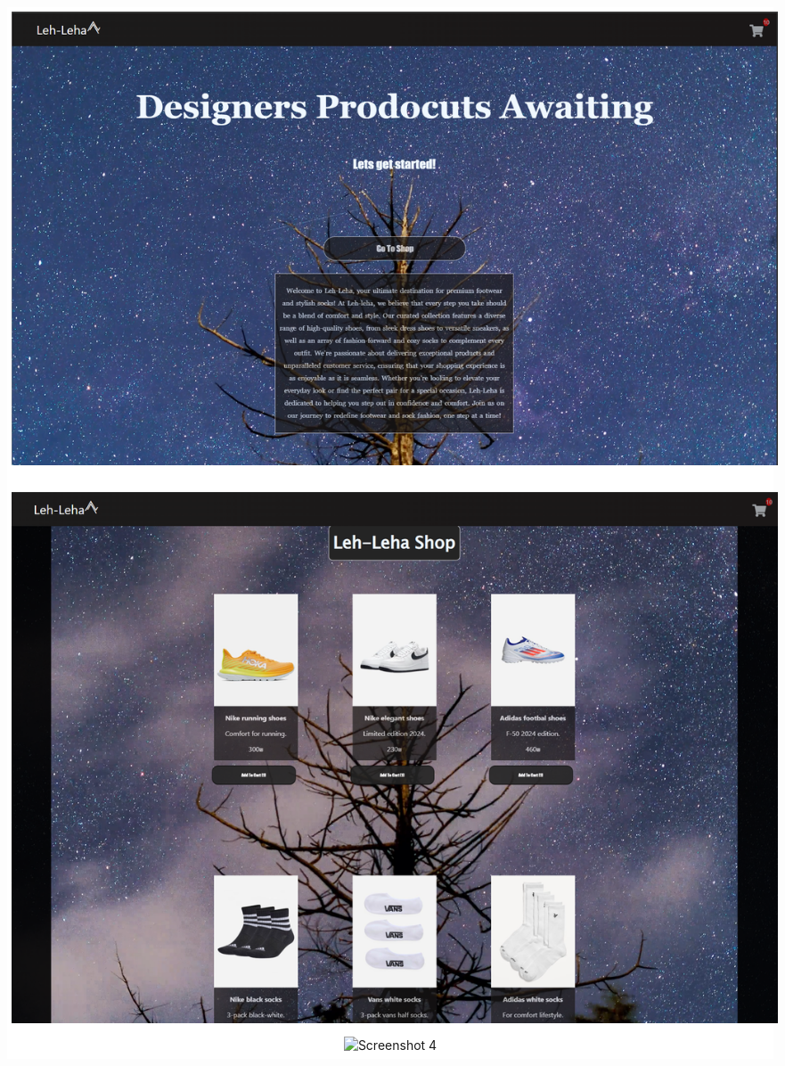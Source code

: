   <img src="Client/public/Images/home.png" alt="Screenshot 2" width="900" style="margin: 5px;">
</p>

<p align="center">
  <img src="Client/public/Images/catalog.png" alt="Screenshot 3" width="900" style="margin: 5px;">
  <img src="Client/public/Images/catalog1.png" alt="Screenshot 4" width="900" style="margin: 5px;">
</p>
